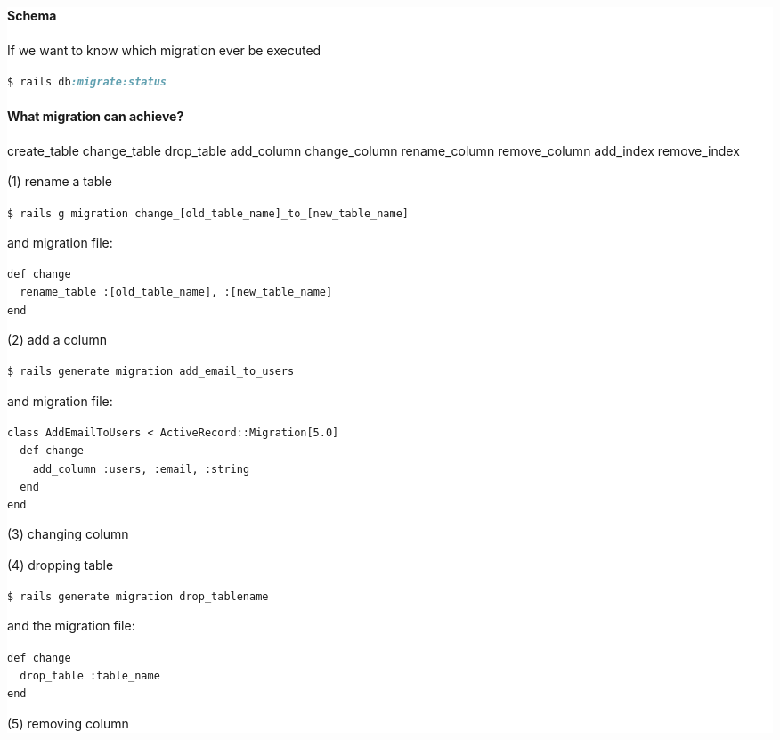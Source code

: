 #### Schema

If we want to know which migration ever be executed

```ruby
$ rails db:migrate:status
```

#### What migration can achieve?

create_table
change_table
drop_table
add_column
change_column
rename_column
remove_column
add_index
remove_index


(1) rename a table
```
$ rails g migration change_[old_table_name]_to_[new_table_name]
```
and migration file:
```
def change
  rename_table :[old_table_name], :[new_table_name]
end
```
(2) add a column
```
$ rails generate migration add_email_to_users
```
and migration file:
```
class AddEmailToUsers < ActiveRecord::Migration[5.0]
  def change
    add_column :users, :email, :string
  end
end
```
(3) changing column
```

```
(4) dropping table
```
$ rails generate migration drop_tablename
```
and the migration file:
```
def change
  drop_table :table_name
end
```
(5) removing column
